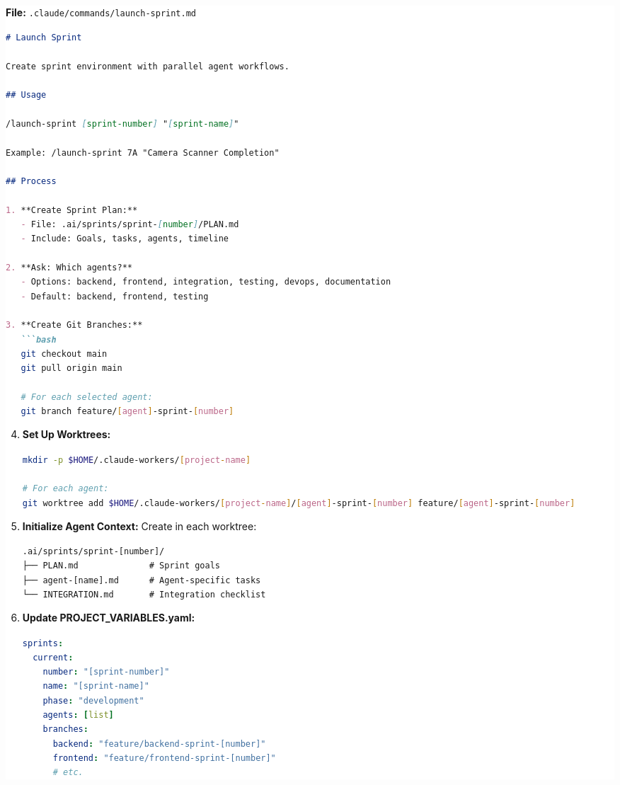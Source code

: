 **File:** `.claude/commands/launch-sprint.md`

```markdown
# Launch Sprint

Create sprint environment with parallel agent workflows.

## Usage

/launch-sprint [sprint-number] "[sprint-name]"

Example: /launch-sprint 7A "Camera Scanner Completion"

## Process

1. **Create Sprint Plan:**
   - File: .ai/sprints/sprint-[number]/PLAN.md
   - Include: Goals, tasks, agents, timeline

2. **Ask: Which agents?**
   - Options: backend, frontend, integration, testing, devops, documentation
   - Default: backend, frontend, testing

3. **Create Git Branches:**
   ```bash
   git checkout main
   git pull origin main

   # For each selected agent:
   git branch feature/[agent]-sprint-[number]
   ```

4. **Set Up Worktrees:**
   ```bash
   mkdir -p $HOME/.claude-workers/[project-name]

   # For each agent:
   git worktree add $HOME/.claude-workers/[project-name]/[agent]-sprint-[number] feature/[agent]-sprint-[number]
   ```

5. **Initialize Agent Context:**
   Create in each worktree:
   ```
   .ai/sprints/sprint-[number]/
   ├── PLAN.md              # Sprint goals
   ├── agent-[name].md      # Agent-specific tasks
   └── INTEGRATION.md       # Integration checklist
   ```

6. **Update PROJECT_VARIABLES.yaml:**
   ```yaml
   sprints:
     current:
       number: "[sprint-number]"
       name: "[sprint-name]"
       phase: "development"
       agents: [list]
       branches:
         backend: "feature/backend-sprint-[number]"
         frontend: "feature/frontend-sprint-[number]"
         # etc.
   ```
